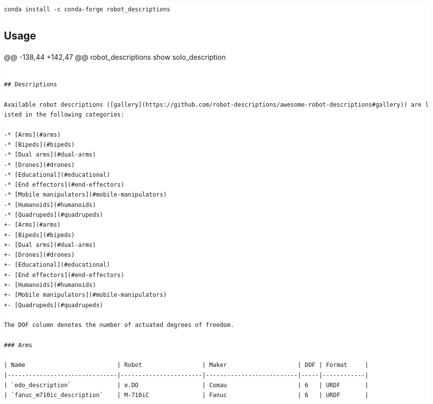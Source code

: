  ```console
 conda install -c conda-forge robot_descriptions
 ```
 
 ## Usage
 
@@ -138,44 +142,47 @@
 robot_descriptions show solo_description
 ```
 
 ## Descriptions
 
 Available robot descriptions ([gallery](https://github.com/robot-descriptions/awesome-robot-descriptions#gallery)) are listed in the following categories:
 
-* [Arms](#arms)
-* [Bipeds](#bipeds)
-* [Dual arms](#dual-arms)
-* [Drones](#drones)
-* [Educational](#educational)
-* [End effectors](#end-effectors)
-* [Mobile manipulators](#mobile-manipulators)
-* [Humanoids](#humanoids)
-* [Quadrupeds](#quadrupeds)
+- [Arms](#arms)
+- [Bipeds](#bipeds)
+- [Dual arms](#dual-arms)
+- [Drones](#drones)
+- [Educational](#educational)
+- [End effectors](#end-effectors)
+- [Humanoids](#humanoids)
+- [Mobile manipulators](#mobile-manipulators)
+- [Quadrupeds](#quadrupeds)
 
 The DOF column denotes the number of actuated degrees of freedom.
 
 ### Arms
 
 | Name                          | Robot                 | Maker                    | DOF | Format     |
 |-------------------------------|-----------------------|--------------------------|-----|------------|
 | `edo_description`             | e.DO                  | Comau                    | 6   | URDF       |
 | `fanuc_m710ic_description`    | M-710iC               | Fanuc                    | 6   | URDF       |
